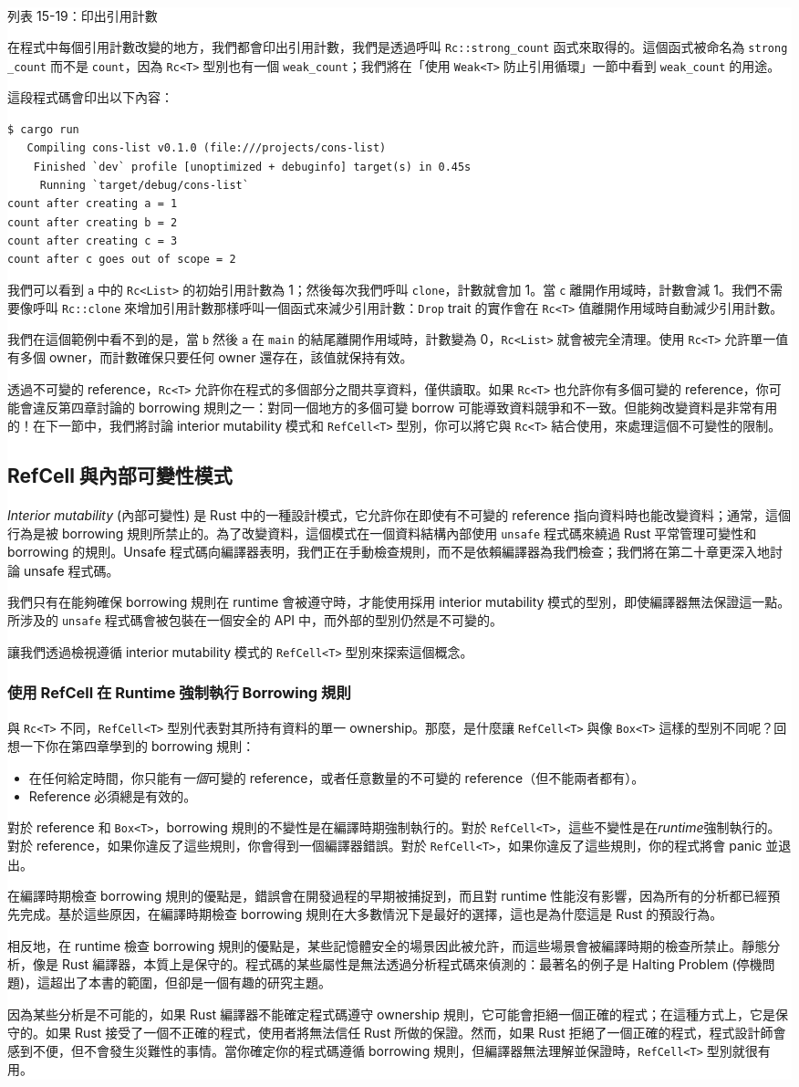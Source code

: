 列表 15-19：印出引用計數

在程式中每個引用計數改變的地方，我們都會印出引用計數，我們是透過呼叫 `Rc::strong_count` 函式來取得的。這個函式被命名為 `strong_count` 而不是 `count`，因為 `Rc<T>` 型別也有一個 `weak_count`；我們將在「使用 `Weak<T>` 防止引用循環」一節中看到 `weak_count` 的用途。

這段程式碼會印出以下內容：

```
$ cargo run
   Compiling cons-list v0.1.0 (file:///projects/cons-list)
    Finished `dev` profile [unoptimized + debuginfo] target(s) in 0.45s
     Running `target/debug/cons-list`
count after creating a = 1
count after creating b = 2
count after creating c = 3
count after c goes out of scope = 2
```

我們可以看到 `a` 中的 `Rc<List>` 的初始引用計數為 1；然後每次我們呼叫 `clone`，計數就會加 1。當 `c` 離開作用域時，計數會減 1。我們不需要像呼叫 `Rc::clone` 來增加引用計數那樣呼叫一個函式來減少引用計數：`Drop` trait 的實作會在 `Rc<T>` 值離開作用域時自動減少引用計數。

我們在這個範例中看不到的是，當 `b` 然後 `a` 在 `main` 的結尾離開作用域時，計數變為 0，`Rc<List>` 就會被完全清理。使用 `Rc<T>` 允許單一值有多個 owner，而計數確保只要任何 owner 還存在，該值就保持有效。

透過不可變的 reference，`Rc<T>` 允許你在程式的多個部分之間共享資料，僅供讀取。如果 `Rc<T>` 也允許你有多個可變的 reference，你可能會違反第四章討論的 borrowing 規則之一：對同一個地方的多個可變 borrow 可能導致資料競爭和不一致。但能夠改變資料是非常有用的！在下一節中，我們將討論 interior mutability 模式和 `RefCell<T>` 型別，你可以將它與 `Rc<T>` 結合使用，來處理這個不可變性的限制。

## RefCell<T> 與內部可變性模式

_Interior mutability_ (內部可變性) 是 Rust 中的一種設計模式，它允許你在即使有不可變的 reference 指向資料時也能改變資料；通常，這個行為是被 borrowing 規則所禁止的。為了改變資料，這個模式在一個資料結構內部使用 `unsafe` 程式碼來繞過 Rust 平常管理可變性和 borrowing 的規則。Unsafe 程式碼向編譯器表明，我們正在手動檢查規則，而不是依賴編譯器為我們檢查；我們將在第二十章更深入地討論 unsafe 程式碼。

我們只有在能夠確保 borrowing 規則在 runtime 會被遵守時，才能使用採用 interior mutability 模式的型別，即使編譯器無法保證這一點。所涉及的 `unsafe` 程式碼會被包裝在一個安全的 API 中，而外部的型別仍然是不可變的。

讓我們透過檢視遵循 interior mutability 模式的 `RefCell<T>` 型別來探索這個概念。

### 使用 RefCell<T> 在 Runtime 強制執行 Borrowing 規則

與 `Rc<T>` 不同，`RefCell<T>` 型別代表對其所持有資料的單一 ownership。那麼，是什麼讓 `RefCell<T>` 與像 `Box<T>` 這樣的型別不同呢？回想一下你在第四章學到的 borrowing 規則：

- 在任何給定時間，你只能有*一個*可變的 reference，或者任意數量的不可變的 reference（但不能兩者都有）。
- Reference 必須總是有效的。

對於 reference 和 `Box<T>`，borrowing 規則的不變性是在編譯時期強制執行的。對於 `RefCell<T>`，這些不變性是在*runtime*強制執行的。對於 reference，如果你違反了這些規則，你會得到一個編譯器錯誤。對於 `RefCell<T>`，如果你違反了這些規則，你的程式將會 panic 並退出。

在編譯時期檢查 borrowing 規則的優點是，錯誤會在開發過程的早期被捕捉到，而且對 runtime 性能沒有影響，因為所有的分析都已經預先完成。基於這些原因，在編譯時期檢查 borrowing 規則在大多數情況下是最好的選擇，這也是為什麼這是 Rust 的預設行為。

相反地，在 runtime 檢查 borrowing 規則的優點是，某些記憶體安全的場景因此被允許，而這些場景會被編譯時期的檢查所禁止。靜態分析，像是 Rust 編譯器，本質上是保守的。程式碼的某些屬性是無法透過分析程式碼來偵測的：最著名的例子是 Halting Problem (停機問題)，這超出了本書的範圍，但卻是一個有趣的研究主題。

因為某些分析是不可能的，如果 Rust 編譯器不能確定程式碼遵守 ownership 規則，它可能會拒絕一個正確的程式；在這種方式上，它是保守的。如果 Rust 接受了一個不正確的程式，使用者將無法信任 Rust 所做的保證。然而，如果 Rust 拒絕了一個正確的程式，程式設計師會感到不便，但不會發生災難性的事情。當你確定你的程式碼遵循 borrowing 規則，但編譯器無法理解並保證時，`RefCell<T>` 型別就很有用。

